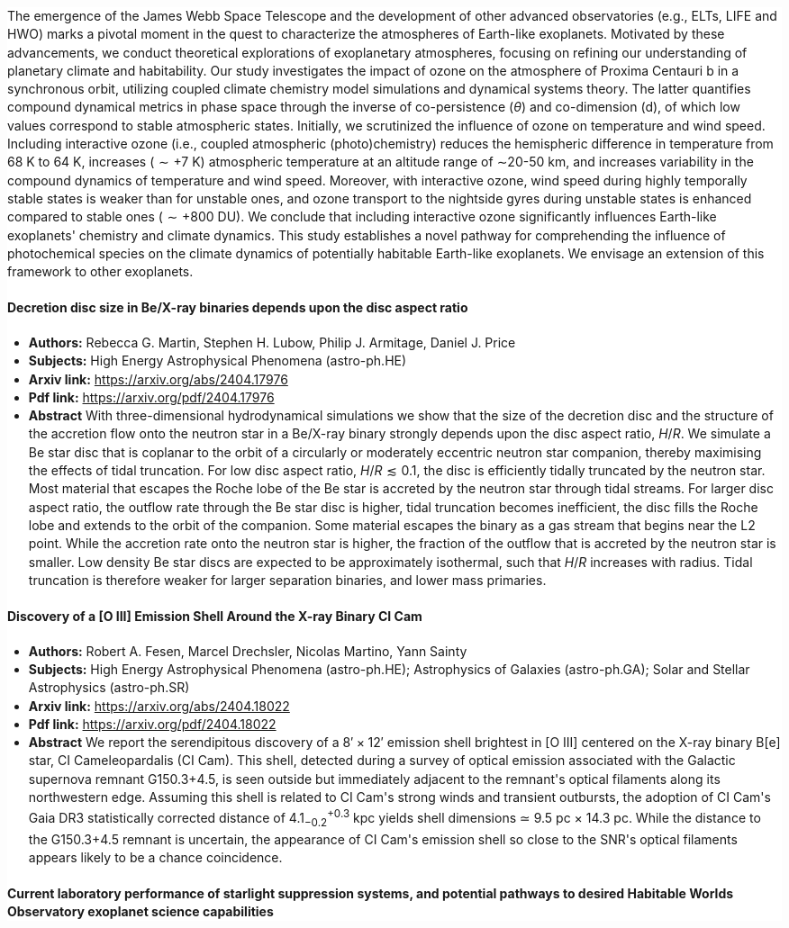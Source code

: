  The emergence of the James Webb Space Telescope and the development of other advanced observatories (e.g., ELTs, LIFE and HWO) marks a pivotal moment in the quest to characterize the atmospheres of Earth-like exoplanets. Motivated by these advancements, we conduct theoretical explorations of exoplanetary atmospheres, focusing on refining our understanding of planetary climate and habitability. Our study investigates the impact of ozone on the atmosphere of Proxima Centauri b in a synchronous orbit, utilizing coupled climate chemistry model simulations and dynamical systems theory. The latter quantifies compound dynamical metrics in phase space through the inverse of co-persistence ($\theta$) and co-dimension (d), of which low values correspond to stable atmospheric states. Initially, we scrutinized the influence of ozone on temperature and wind speed. Including interactive ozone (i.e., coupled atmospheric (photo)chemistry) reduces the hemispheric difference in temperature from 68 K to 64 K, increases ($\sim+$7 K) atmospheric temperature at an altitude range of $\sim$20-50 km, and increases variability in the compound dynamics of temperature and wind speed. Moreover, with interactive ozone, wind speed during highly temporally stable states is weaker than for unstable ones, and ozone transport to the nightside gyres during unstable states is enhanced compared to stable ones ($\sim+$800 DU). We conclude that including interactive ozone significantly influences Earth-like exoplanets' chemistry and climate dynamics. This study establishes a novel pathway for comprehending the influence of photochemical species on the climate dynamics of potentially habitable Earth-like exoplanets. We envisage an extension of this framework to other exoplanets.
#### Decretion disc size in Be/X-ray binaries depends upon the disc aspect  ratio
 - **Authors:** Rebecca G. Martin, Stephen H. Lubow, Philip J. Armitage, Daniel J. Price
 - **Subjects:** High Energy Astrophysical Phenomena (astro-ph.HE)
 - **Arxiv link:** https://arxiv.org/abs/2404.17976
 - **Pdf link:** https://arxiv.org/pdf/2404.17976
 - **Abstract**
 With three-dimensional hydrodynamical simulations we show that the size of the decretion disc and the structure of the accretion flow onto the neutron star in a Be/X-ray binary strongly depends upon the disc aspect ratio, $H/R$. We simulate a Be star disc that is coplanar to the orbit of a circularly or moderately eccentric neutron star companion, thereby maximising the effects of tidal truncation. For low disc aspect ratio, $H/R\lesssim 0.1$, the disc is efficiently tidally truncated by the neutron star. Most material that escapes the Roche lobe of the Be star is accreted by the neutron star through tidal streams. For larger disc aspect ratio, the outflow rate through the Be star disc is higher, tidal truncation becomes inefficient, the disc fills the Roche lobe and extends to the orbit of the companion. Some material escapes the binary as a gas stream that begins near the L2 point. While the accretion rate onto the neutron star is higher, the fraction of the outflow that is accreted by the neutron star is smaller. Low density Be star discs are expected to be approximately isothermal, such that $H/R$ increases with radius. Tidal truncation is therefore weaker for larger separation binaries, and lower mass primaries.
#### Discovery of a [O III] Emission Shell Around the X-ray Binary CI Cam
 - **Authors:** Robert A. Fesen, Marcel Drechsler, Nicolas Martino, Yann Sainty
 - **Subjects:** High Energy Astrophysical Phenomena (astro-ph.HE); Astrophysics of Galaxies (astro-ph.GA); Solar and Stellar Astrophysics (astro-ph.SR)
 - **Arxiv link:** https://arxiv.org/abs/2404.18022
 - **Pdf link:** https://arxiv.org/pdf/2404.18022
 - **Abstract**
 We report the serendipitous discovery of a $8' \times 12'$ emission shell brightest in [O III] centered on the X-ray binary B[e] star, CI Cameleopardalis (CI Cam). This shell, detected during a survey of optical emission associated with the Galactic supernova remnant G150.3+4.5, is seen outside but immediately adjacent to the remnant's optical filaments along its northwestern edge. Assuming this shell is related to CI Cam's strong winds and transient outbursts, the adoption of CI Cam's Gaia DR3 statistically corrected distance of 4.1$^{+0.3}_{-0.2}$ kpc yields shell dimensions $\simeq$ 9.5 pc $\times$ 14.3 pc. While the distance to the G150.3+4.5 remnant is uncertain, the appearance of CI Cam's emission shell so close to the SNR's optical filaments appears likely to be a chance coincidence.
#### Current laboratory performance of starlight suppression systems, and  potential pathways to desired Habitable Worlds Observatory exoplanet science  capabilities